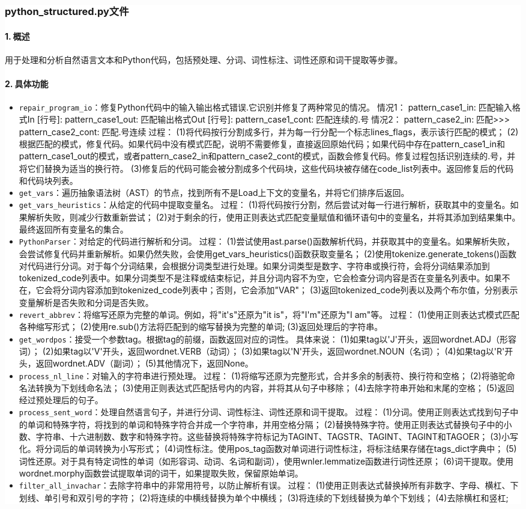 ### python_structured.py文件

#### 1. 概述
用于处理和分析自然语言文本和Python代码，包括预处理、分词、词性标注、词性还原和词干提取等步骤。

#### 2. 具体功能
- `repair_program_io`：修复Python代码中的输入输出格式错误.它识别并修复了两种常见的情况。
情况1：
pattern_case1_in: 匹配输入格式In [行号]:
pattern_case1_out: 匹配输出格式Out [行号]:
pattern_case1_cont: 匹配连续的.号
情况2：
pattern_case2_in: 匹配>>>
pattern_case2_cont: 匹配.号连续
过程：
(1)将代码按行分割成多行，并为每一行分配一个标志lines_flags，表示该行匹配的模式；
(2)根据匹配的模式，修复代码。如果代码中没有模式匹配，说明不需要修复，直接返回原始代码；如果代码中存在pattern_case1_in和pattern_case1_out的模式，或者pattern_case2_in和pattern_case2_cont的模式，函数会修复代码。修复过程包括识别连续的.号，并将它们替换为适当的换行符。
(3)修复后的代码可能会被分割成多个代码块，这些代码块被存储在code_list列表中。返回修复后的代码和代码块列表。
- `get_vars`：遍历抽象语法树（AST）的节点，找到所有不是Load上下文的变量名，并将它们排序后返回。
- `get_vars_heuristics`：从给定的代码中提取变量名。
过程：
(1)将代码按行分割，然后尝试对每一行进行解析，获取其中的变量名。如果解析失败，则减少行数重新尝试；
(2)对于剩余的行，使用正则表达式匹配变量赋值和循环语句中的变量名，并将其添加到结果集中。最终返回所有变量名的集合。
- `PythonParser`：对给定的代码进行解析和分词。
过程：
(1)尝试使用ast.parse()函数解析代码，并获取其中的变量名。如果解析失败，会尝试修复代码并重新解析。如果仍然失败，会使用get_vars_heuristics()函数获取变量名；
(2)使用tokenize.generate_tokens()函数对代码进行分词。对于每个分词结果，会根据分词类型进行处理。如果分词类型是数字、字符串或换行符，会将分词结果添加到tokenized_code列表中。如果分词类型不是注释或结束标记，并且分词内容不为空，它会检查分词内容是否在变量名列表中。如果不在，它会将分词内容添加到tokenized_code列表中；否则，它会添加"VAR"；
(3)返回tokenized_code列表以及两个布尔值，分别表示变量解析是否失败和分词是否失败。
- `revert_abbrev`：将缩写还原为完整的单词。例如，将"it's"还原为"it is"，将"I'm"还原为"I am"等。
过程：
(1)使用正则表达式模式匹配各种缩写形式；
(2)使用re.sub()方法将匹配到的缩写替换为完整的单词;
(3)返回处理后的字符串。
- `get_wordpos`：接受一个参数tag。根据tag的前缀，函数返回对应的词性。
具体来说：
(1)如果tag以'J'开头，返回wordnet.ADJ（形容词）；
(2)如果tag以'V'开头，返回wordnet.VERB（动词）；
(3)如果tag以'N'开头，返回wordnet.NOUN（名词）；
(4)如果tag以'R'开头，返回wordnet.ADV（副词）；
(5)其他情况下，返回None。
- `process_nl_line`：对输入的字符串进行预处理。
过程：
(1)将缩写还原为完整形式，合并多余的制表符、换行符和空格；
(2)将骆驼命名法转换为下划线命名法；
(3)使用正则表达式匹配括号内的内容，并将其从句子中移除；
(4)去除字符串开始和末尾的空格；
(5)返回经过预处理后的句子。
- `process_sent_word`：处理自然语言句子，并进行分词、词性标注、词性还原和词干提取。
过程：
(1)分词。使用正则表达式找到句子中的单词和特殊字符，将找到的单词和特殊字符合并成一个字符串，并用空格分隔；
(2)替换特殊字符。使用正则表达式替换句子中的小数、字符串、十六进制数、数字和特殊字符。这些替换将特殊字符标记为TAGINT、TAGSTR、TAGINT、TAGINT和TAGOER；
(3)小写化。将分词后的单词转换为小写形式；
(4)词性标注。使用pos_tag函数对单词进行词性标注，将标注结果存储在tags_dict字典中；
(5)词性还原。对于具有特定词性的单词（如形容词、动词、名词和副词），使用wnler.lemmatize函数进行词性还原；
(6)词干提取。使用wordnet.morphy函数尝试提取单词的词干，如果提取失败，保留原始单词。
- `filter_all_invachar`：去除字符串中的非常用符号，以防止解析有误。
过程：
(1)使用正则表达式替换掉所有非数字、字母、横杠、下划线、单引号和双引号的字符；
(2)将连续的中横线替换为单个中横线；
(3)将连续的下划线替换为单个下划线；
(4)去除横杠和竖杠;